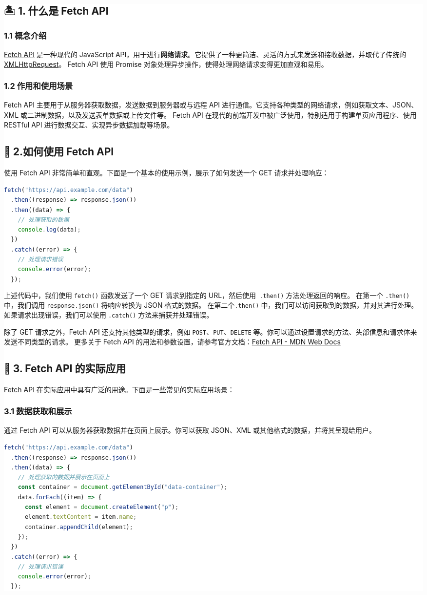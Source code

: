 ## 🏝 1. 什么是 Fetch API

### 1.1 概念介绍

[Fetch API](https://developer.mozilla.org/en-US/docs/Web/API/Fetch_API) 是一种现代的 JavaScript API，用于进行**网络请求**。它提供了一种更简洁、灵活的方式来发送和接收数据，并取代了传统的 [XMLHttpRequest](https://developer.mozilla.org/en-US/docs/Web/API/XMLHttpRequest)。
Fetch API 使用 Promise 对象处理异步操作，使得处理网络请求变得更加直观和易用。

### 1.2 作用和使用场景

Fetch API 主要用于从服务器获取数据，发送数据到服务器或与远程 API 进行通信。它支持各种类型的网络请求，例如获取文本、JSON、XML 或二进制数据，以及发送表单数据或上传文件等。
Fetch API 在现代的前端开发中被广泛使用，特别适用于构建单页应用程序、使用 RESTful API 进行数据交互、实现异步数据加载等场景。

## 🎨 2.如何使用 Fetch API

使用 Fetch API 非常简单和直观。下面是一个基本的使用示例，展示了如何发送一个 GET 请求并处理响应：

```javascript
fetch("https://api.example.com/data")
  .then((response) => response.json())
  .then((data) => {
    // 处理获取的数据
    console.log(data);
  })
  .catch((error) => {
    // 处理请求错误
    console.error(error);
  });
```

上述代码中，我们使用 `fetch()` 函数发送了一个 GET 请求到指定的 URL，然后使用` .then()` 方法处理返回的响应。
在第一个 `.then()` 中，我们调用 `response.json()` 将响应转换为 JSON 格式的数据。
在第二个`.then()` 中，我们可以访问获取到的数据，并对其进行处理。
如果请求出现错误，我们可以使用 `.catch()` 方法来捕获并处理错误。

除了 GET 请求之外，Fetch API 还支持其他类型的请求，例如 `POST`、`PUT`、`DELETE` 等。你可以通过设置请求的方法、头部信息和请求体来发送不同类型的请求。
更多关于 Fetch API 的用法和参数设置，请参考官方文档：[Fetch API - MDN Web Docs](https://developer.mozilla.org/en-US/docs/Web/API/Fetch_API)

## 🧭 3. Fetch API 的实际应用

Fetch API 在实际应用中具有广泛的用途。下面是一些常见的实际应用场景：

### 3.1 数据获取和展示

通过 Fetch API 可以从服务器获取数据并在页面上展示。你可以获取 JSON、XML 或其他格式的数据，并将其呈现给用户。

```javascript
fetch("https://api.example.com/data")
  .then((response) => response.json())
  .then((data) => {
    // 处理获取的数据并展示在页面上
    const container = document.getElementById("data-container");
    data.forEach((item) => {
      const element = document.createElement("p");
      element.textContent = item.name;
      container.appendChild(element);
    });
  })
  .catch((error) => {
    // 处理请求错误
    console.error(error);
  });
```
